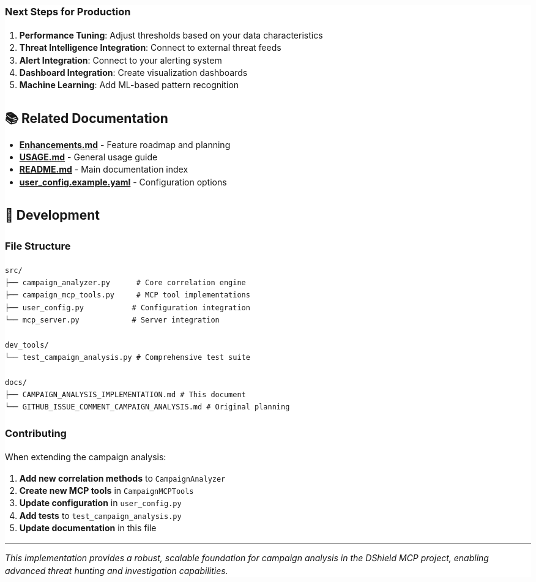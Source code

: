 ### Next Steps for Production
1. **Performance Tuning**: Adjust thresholds based on your data characteristics
2. **Threat Intelligence Integration**: Connect to external threat feeds
3. **Alert Integration**: Connect to your alerting system
4. **Dashboard Integration**: Create visualization dashboards
5. **Machine Learning**: Add ML-based pattern recognition

## 📚 Related Documentation

- **[Enhancements.md](enhancements.md)** - Feature roadmap and planning
- **[USAGE.md](USAGE.md)** - General usage guide
- **[README.md](README.md)** - Main documentation index
- **[user_config.example.yaml](../user_config.example.yaml)** - Configuration options

## 🔧 Development

### File Structure
```
src/
├── campaign_analyzer.py      # Core correlation engine
├── campaign_mcp_tools.py     # MCP tool implementations
├── user_config.py           # Configuration integration
└── mcp_server.py            # Server integration

dev_tools/
└── test_campaign_analysis.py # Comprehensive test suite

docs/
├── CAMPAIGN_ANALYSIS_IMPLEMENTATION.md # This document
└── GITHUB_ISSUE_COMMENT_CAMPAIGN_ANALYSIS.md # Original planning
```

### Contributing
When extending the campaign analysis:

1. **Add new correlation methods** to `CampaignAnalyzer`
2. **Create new MCP tools** in `CampaignMCPTools`
3. **Update configuration** in `user_config.py`
4. **Add tests** to `test_campaign_analysis.py`
5. **Update documentation** in this file

---

*This implementation provides a robust, scalable foundation for campaign analysis in the DShield MCP project, enabling advanced threat hunting and investigation capabilities.* 
